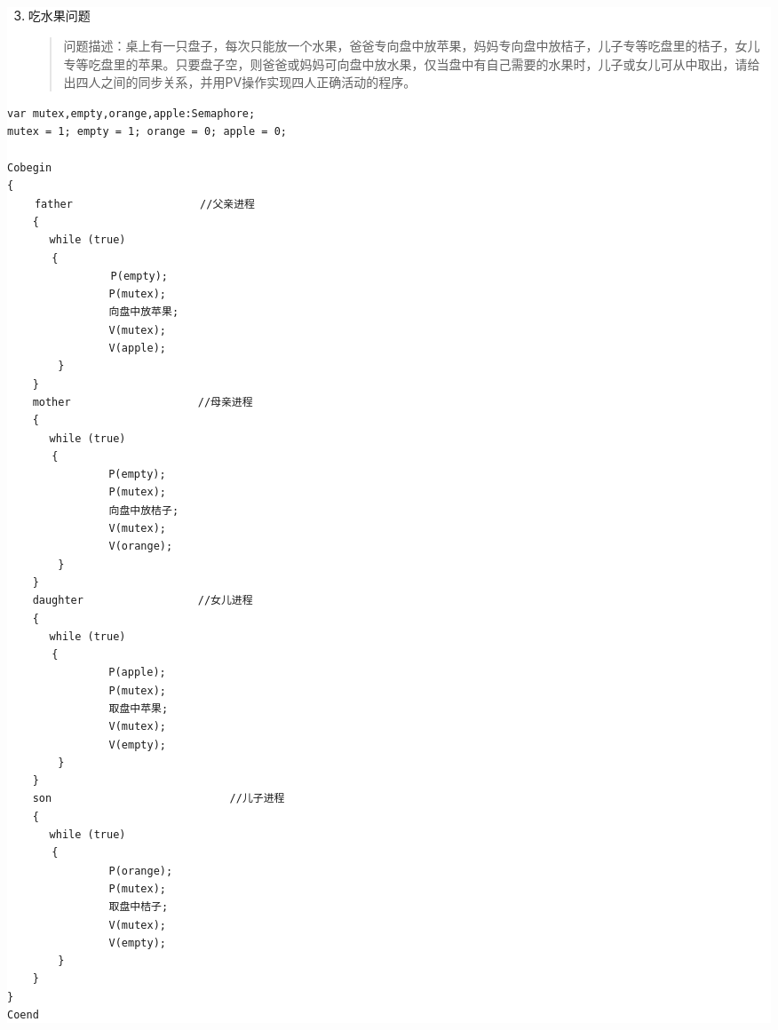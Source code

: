 3. 吃水果问题
   >问题描述：桌上有一只盘子，每次只能放一个水果，爸爸专向盘中放苹果，妈妈专向盘中放桔子，儿子专等吃盘里的桔子，女儿专等吃盘里的苹果。只要盘子空，则爸爸或妈妈可向盘中放水果，仅当盘中有自己需要的水果时，儿子或女儿可从中取出，请给出四人之间的同步关系，并用PV操作实现四人正确活动的程序。

```
var mutex,empty,orange,apple:Semaphore;
mutex = 1; empty = 1; orange = 0; apple = 0;

Cobegin
{
　　 father                    //父亲进程
    {
　　　　while (true)
       {
　　　　　　　　   P(empty);
                P(mutex);
                向盘中放苹果;
                V(mutex);
                V(apple);
        }
    }
    mother                    //母亲进程
    {
　　　　while (true)
       {
　　　　　　　　　 P(empty); 
                P(mutex);
                向盘中放桔子;
                V(mutex);
                V(orange);
        }
    }
    daughter                  //女儿进程
    {
　　　　while (true)
       {
　　　　　　      P(apple);
                P(mutex);
                取盘中苹果;
                V(mutex);
                V(empty);
        }
    }
    son                            //儿子进程
    {
　　　　while (true)
       {
                P(orange);
                P(mutex);
                取盘中桔子;
                V(mutex);
                V(empty);
        }
    }
}
Coend
```
   